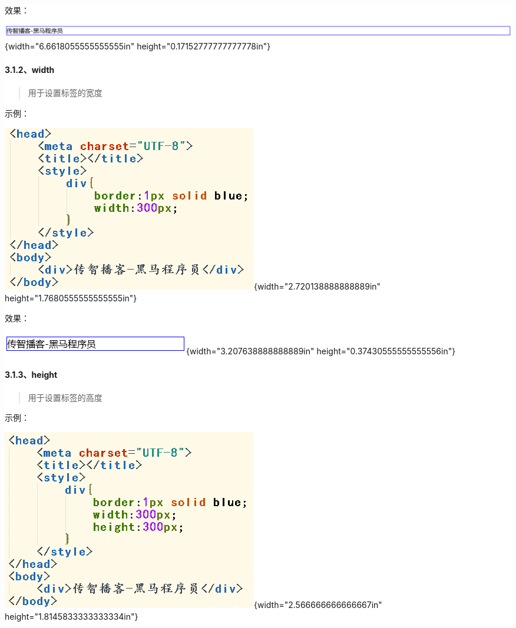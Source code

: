 效果：

![](javaee-day10-css&javaScript/image16.png){width="6.6618055555555555in" height="0.17152777777777778in"}

#### 3.1.2、width

> 用于设置标签的宽度

示例：

![](javaee-day10-css&javaScript/image17.png){width="2.720138888888889in" height="1.7680555555555555in"}

效果：

![](javaee-day10-css&javaScript/image18.png){width="3.207638888888889in" height="0.37430555555555556in"}

#### 3.1.3、height

> 用于设置标签的高度

示例：

![](javaee-day10-css&javaScript/image19.png){width="2.566666666666667in" height="1.8145833333333334in"}
